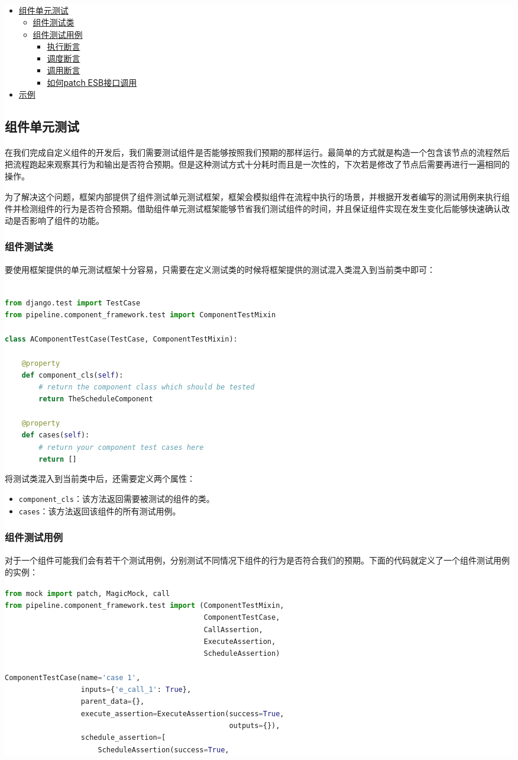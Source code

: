 

- [组件单元测试](#%E7%BB%84%E4%BB%B6%E5%8D%95%E5%85%83%E6%B5%8B%E8%AF%95)
    - [组件测试类](#%E7%BB%84%E4%BB%B6%E6%B5%8B%E8%AF%95%E7%B1%BB)
    - [组件测试用例](#%E7%BB%84%E4%BB%B6%E6%B5%8B%E8%AF%95%E7%94%A8%E4%BE%8B)
        - [执行断言](#%E6%89%A7%E8%A1%8C%E6%96%AD%E8%A8%80)
        - [调度断言](#%E8%B0%83%E5%BA%A6%E6%96%AD%E8%A8%80)
        - [调用断言](#%E8%B0%83%E7%94%A8%E6%96%AD%E8%A8%80)
        - [如何patch ESB接口调用](#%E5%A6%82%E4%BD%95patch-esb%E6%8E%A5%E5%8F%A3%E8%B0%83%E7%94%A8)
- [示例](#%E7%A4%BA%E4%BE%8B)



## 组件单元测试

在我们完成自定义组件的开发后，我们需要测试组件是否能够按照我们预期的那样运行。最简单的方式就是构造一个包含该节点的流程然后把流程跑起来观察其行为和输出是否符合预期。但是这种测试方式十分耗时而且是一次性的，下次若是修改了节点后需要再进行一遍相同的操作。

为了解决这个问题，框架内部提供了组件测试单元测试框架，框架会模拟组件在流程中执行的场景，并根据开发者编写的测试用例来执行组件并检测组件的行为是否符合预期。借助组件单元测试框架能够节省我们测试组件的时间，并且保证组件实现在发生变化后能够快速确认改动是否影响了组件的功能。

### 组件测试类

要使用框架提供的单元测试框架十分容易，只需要在定义测试类的时候将框架提供的测试混入类混入到当前类中即可：

```python

from django.test import TestCase
from pipeline.component_framework.test import ComponentTestMixin

class AComponentTestCase(TestCase, ComponentTestMixin):

    @property
    def component_cls(self):
        # return the component class which should be tested
        return TheScheduleComponent

    @property
    def cases(self):
        # return your component test cases here
        return []

```

将测试类混入到当前类中后，还需要定义两个属性：

- `component_cls`：该方法返回需要被测试的组件的类。
- `cases`：该方法返回该组件的所有测试用例。

### 组件测试用例

对于一个组件可能我们会有若干个测试用例，分别测试不同情况下组件的行为是否符合我们的预期。下面的代码就定义了一个组件测试用例的实例：

```python
from mock import patch, MagicMock, call
from pipeline.component_framework.test import (ComponentTestMixin,
                                               ComponentTestCase,
                                               CallAssertion,
                                               ExecuteAssertion,
                                               ScheduleAssertion)

ComponentTestCase(name='case 1',
                  inputs={'e_call_1': True},
                  parent_data={},
                  execute_assertion=ExecuteAssertion(success=True,
                                                     outputs={}),
                  schedule_assertion=[
                      ScheduleAssertion(success=True,
```